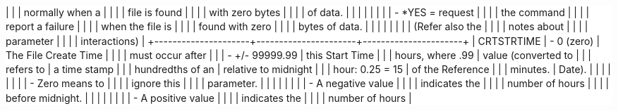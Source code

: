 |                     |                      |     normally when a  |
|                     |                      |     file is found    |
|                     |                      |     with zero bytes  |
|                     |                      |     of data.         |
|                     |                      |                      |
|                     |                      | -   \*YES = request  |
|                     |                      |     the command      |
|                     |                      |     report a failure |
|                     |                      |     when the file is |
|                     |                      |     found with zero  |
|                     |                      |     bytes of data.   |
|                     |                      |                      |
|                     |                      | (Refer also the      |
|                     |                      | notes about          |
|                     |                      | parameter            |
|                     |                      | interactions)        |
+---------------------+----------------------+----------------------+
| CRTSTRTIME          | -   0 (zero)         | The File Create Time |
|                     |                      | must occur after     |
|                     | -   +/- 99999.99     | this Start Time      |
|                     |     hours, where .99 | value (converted to  |
|                     |     refers to        | a time stamp         |
|                     |     hundredths of an | relative to midnight |
|                     |     hour: 0.25 = 15  | of the Reference     |
|                     |     minutes.         | Date).               |
|                     |                      |                      |
|                     |                      | -   Zero means to    |
|                     |                      |     ignore this      |
|                     |                      |     parameter.       |
|                     |                      |                      |
|                     |                      | -   A negative value |
|                     |                      |     indicates the    |
|                     |                      |     number of hours  |
|                     |                      |     before midnight. |
|                     |                      |                      |
|                     |                      | -   A positive value |
|                     |                      |     indicates the    |
|                     |                      |     number of hours  |